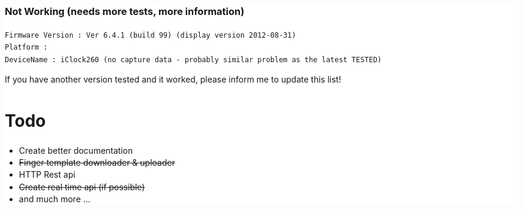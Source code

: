 ### Not Working (needs more tests, more information)

```
Firmware Version : Ver 6.4.1 (build 99) (display version 2012-08-31)
Platform : 
DeviceName : iClock260 (no capture data - probably similar problem as the latest TESTED)
```

If you have another version tested and it worked, please inform me to update this list!

# Todo

* Create better documentation
* ~~Finger template downloader & uploader~~
* HTTP Rest api
* ~~Create real time api (if possible)~~
* and much more ...

